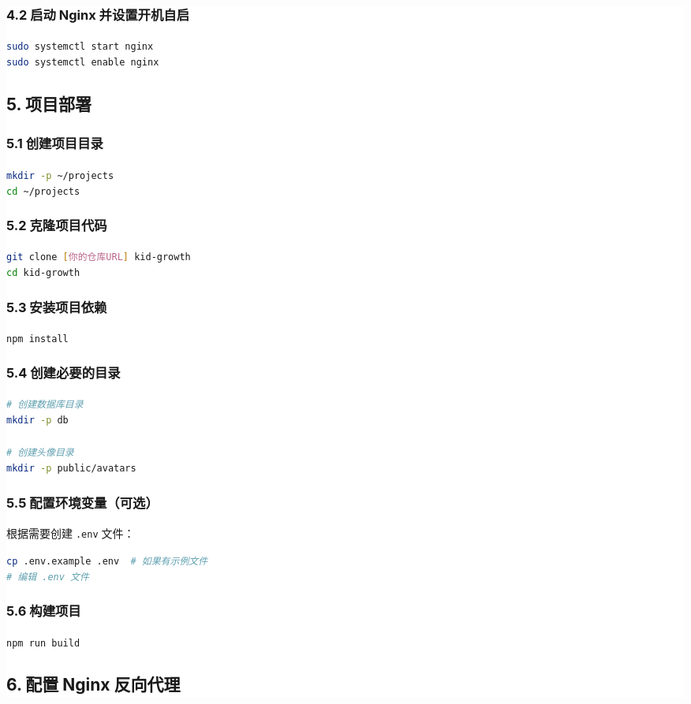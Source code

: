 ### 4.2 启动 Nginx 并设置开机自启

```bash
sudo systemctl start nginx
sudo systemctl enable nginx
```

## 5. 项目部署

### 5.1 创建项目目录

```bash
mkdir -p ~/projects
cd ~/projects
```

### 5.2 克隆项目代码

```bash
git clone [你的仓库URL] kid-growth
cd kid-growth
```

### 5.3 安装项目依赖

```bash
npm install
```

### 5.4 创建必要的目录

```bash
# 创建数据库目录
mkdir -p db

# 创建头像目录
mkdir -p public/avatars
```

### 5.5 配置环境变量（可选）

根据需要创建 `.env` 文件：

```bash
cp .env.example .env  # 如果有示例文件
# 编辑 .env 文件
```

### 5.6 构建项目

```bash
npm run build
```

## 6. 配置 Nginx 反向代理
